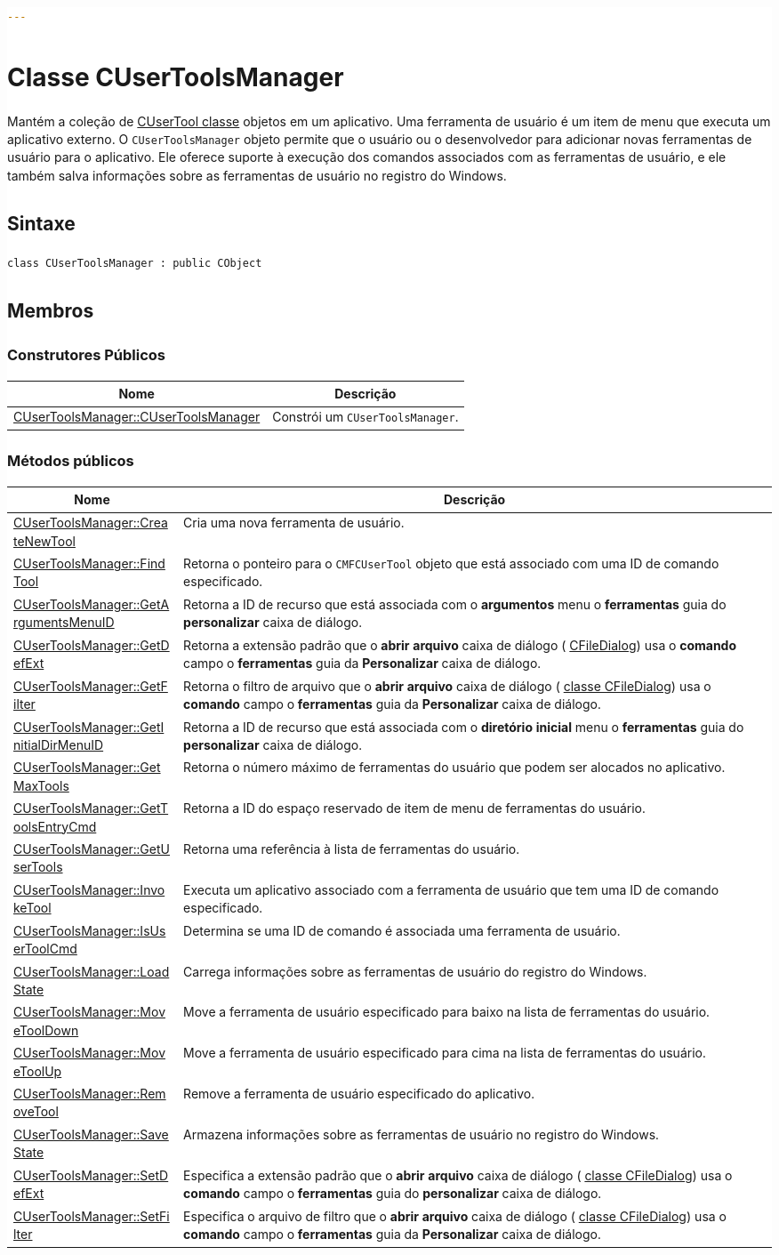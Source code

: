 ```yaml
---
```

# <a name="cusertoolsmanager-class"></a>Classe CUserToolsManager
Mantém a coleção de [CUserTool classe](../../mfc/reference/cusertool-class.md) objetos em um aplicativo. Uma ferramenta de usuário é um item de menu que executa um aplicativo externo. O `CUserToolsManager` objeto permite que o usuário ou o desenvolvedor para adicionar novas ferramentas de usuário para o aplicativo. Ele oferece suporte à execução dos comandos associados com as ferramentas de usuário, e ele também salva informações sobre as ferramentas de usuário no registro do Windows.  
  
## <a name="syntax"></a>Sintaxe  
  
```  
class CUserToolsManager : public CObject  
```  
  
## <a name="members"></a>Membros  
  
### <a name="public-constructors"></a>Construtores Públicos  
  
|Nome|Descrição|  
|----------|-----------------|  
|[CUserToolsManager::CUserToolsManager](#cusertoolsmanager)|Constrói um `CUserToolsManager`.|  
  
### <a name="public-methods"></a>Métodos públicos  
  
|Nome|Descrição|  
|----------|-----------------|  
|[CUserToolsManager::CreateNewTool](#createnewtool)|Cria uma nova ferramenta de usuário.|  
|[CUserToolsManager::FindTool](#findtool)|Retorna o ponteiro para o `CMFCUserTool` objeto que está associado com uma ID de comando especificado.|  
|[CUserToolsManager::GetArgumentsMenuID](#getargumentsmenuid)|Retorna a ID de recurso que está associada com o **argumentos** menu o **ferramentas** guia do **personalizar** caixa de diálogo.|  
|[CUserToolsManager::GetDefExt](#getdefext)|Retorna a extensão padrão que o **abrir arquivo** caixa de diálogo ( [CFileDialog](../../mfc/reference/cfiledialog-class.md#cfiledialog)) usa o **comando** campo o **ferramentas** guia da **Personalizar** caixa de diálogo.|  
|[CUserToolsManager::GetFilter](#getfilter)|Retorna o filtro de arquivo que o **abrir arquivo** caixa de diálogo ( [classe CFileDialog](../../mfc/reference/cfiledialog-class.md)) usa o **comando** campo o **ferramentas** guia da **Personalizar** caixa de diálogo.|  
|[CUserToolsManager::GetInitialDirMenuID](#getinitialdirmenuid)|Retorna a ID de recurso que está associada com o **diretório inicial** menu o **ferramentas** guia do **personalizar** caixa de diálogo.|  
|[CUserToolsManager::GetMaxTools](#getmaxtools)|Retorna o número máximo de ferramentas do usuário que podem ser alocados no aplicativo.|  
|[CUserToolsManager::GetToolsEntryCmd](#gettoolsentrycmd)|Retorna a ID do espaço reservado de item de menu de ferramentas do usuário.|  
|[CUserToolsManager::GetUserTools](#getusertools)|Retorna uma referência à lista de ferramentas do usuário.|  
|[CUserToolsManager::InvokeTool](#invoketool)|Executa um aplicativo associado com a ferramenta de usuário que tem uma ID de comando especificado.|  
|[CUserToolsManager::IsUserToolCmd](#isusertoolcmd)|Determina se uma ID de comando é associada uma ferramenta de usuário.|  
|[CUserToolsManager::LoadState](#loadstate)|Carrega informações sobre as ferramentas de usuário do registro do Windows.|  
|[CUserToolsManager::MoveToolDown](#movetooldown)|Move a ferramenta de usuário especificado para baixo na lista de ferramentas do usuário.|  
|[CUserToolsManager::MoveToolUp](#movetoolup)|Move a ferramenta de usuário especificado para cima na lista de ferramentas do usuário.|  
|[CUserToolsManager::RemoveTool](#removetool)|Remove a ferramenta de usuário especificado do aplicativo.|  
|[CUserToolsManager::SaveState](#savestate)|Armazena informações sobre as ferramentas de usuário no registro do Windows.|  
|[CUserToolsManager::SetDefExt](#setdefext)|Especifica a extensão padrão que o **abrir arquivo** caixa de diálogo ( [classe CFileDialog](../../mfc/reference/cfiledialog-class.md)) usa o **comando** campo o **ferramentas** guia do **personalizar** caixa de diálogo.|  
|[CUserToolsManager::SetFilter](#setfilter)|Especifica o arquivo de filtro que o **abrir arquivo** caixa de diálogo ( [classe CFileDialog](../../mfc/reference/cfiledialog-class.md)) usa o **comando** campo o **ferramentas** guia da **Personalizar** caixa de diálogo.|  
  
